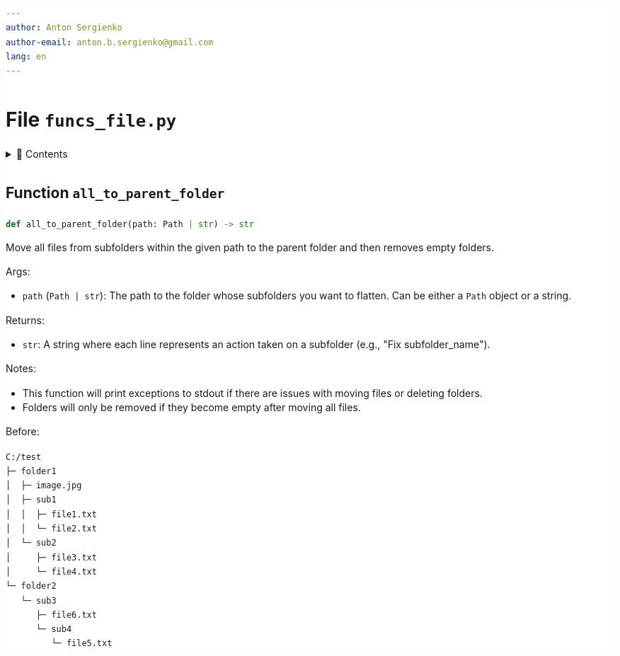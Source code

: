 ```yaml
---
author: Anton Sergienko
author-email: anton.b.sergienko@gmail.com
lang: en
---
```


# File `funcs_file.py`

<details><summary>📖 Contents</summary></details>

## Function `all_to_parent_folder`

```python
def all_to_parent_folder(path: Path | str) -> str
```

Move all files from subfolders within the given path to the parent folder and then
removes empty folders.

Args:

- `path` (`Path | str`): The path to the folder whose subfolders you want to flatten.
  Can be either a `Path` object or a string.

Returns:

- `str`: A string where each line represents an action taken on a subfolder (e.g., "Fix subfolder_name").

Notes:

- This function will print exceptions to stdout if there are issues with moving files or deleting folders.
- Folders will only be removed if they become empty after moving all files.

Before:

```text
C:/test
├─ folder1
│  ├─ image.jpg
│  ├─ sub1
│  │  ├─ file1.txt
│  │  └─ file2.txt
│  └─ sub2
│     ├─ file3.txt
│     └─ file4.txt
└─ folder2
   └─ sub3
      ├─ file6.txt
      └─ sub4
         └─ file5.txt
```
